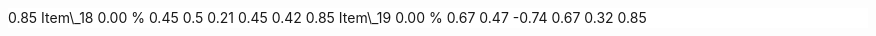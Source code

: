 </td>
<td style=" padding:0.2cm; text-align:left; vertical-align:top; text-align:center; col8">
0.85
</td>
</tr>
<tr>
<td style=" padding:0.2cm; text-align:left; vertical-align:top; text-align:left;text-align:left; background-color:#f2f2f2; ">
Item\_18
</td>
<td style=" padding:0.2cm; text-align:left; vertical-align:top; text-align:center; background-color:#f2f2f2; ">
0.00 %
</td>
<td style=" padding:0.2cm; text-align:left; vertical-align:top; text-align:center; background-color:#f2f2f2; ">
0.45
</td>
<td style=" padding:0.2cm; text-align:left; vertical-align:top; text-align:center; background-color:#f2f2f2; ">
0.5
</td>
<td style=" padding:0.2cm; text-align:left; vertical-align:top; text-align:center; background-color:#f2f2f2; ">
0.21
</td>
<td style=" padding:0.2cm; text-align:left; vertical-align:top; text-align:center; background-color:#f2f2f2; ">
0.45
</td>
<td style=" padding:0.2cm; text-align:left; vertical-align:top; text-align:center; background-color:#f2f2f2; col7">
0.42
</td>
<td style=" padding:0.2cm; text-align:left; vertical-align:top; text-align:center; background-color:#f2f2f2; col8">
0.85
</td>
</tr>
<tr>
<td style=" padding:0.2cm; text-align:left; vertical-align:top; text-align:left;text-align:left; ">
Item\_19
</td>
<td style=" padding:0.2cm; text-align:left; vertical-align:top; text-align:center; ">
0.00 %
</td>
<td style=" padding:0.2cm; text-align:left; vertical-align:top; text-align:center; ">
0.67
</td>
<td style=" padding:0.2cm; text-align:left; vertical-align:top; text-align:center; ">
0.47
</td>
<td style=" padding:0.2cm; text-align:left; vertical-align:top; text-align:center; ">
-0.74
</td>
<td style=" padding:0.2cm; text-align:left; vertical-align:top; text-align:center; ">
0.67
</td>
<td style=" padding:0.2cm; text-align:left; vertical-align:top; text-align:center; col7">
0.32
</td>
<td style=" padding:0.2cm; text-align:left; vertical-align:top; text-align:center; col8">
0.85
</td>